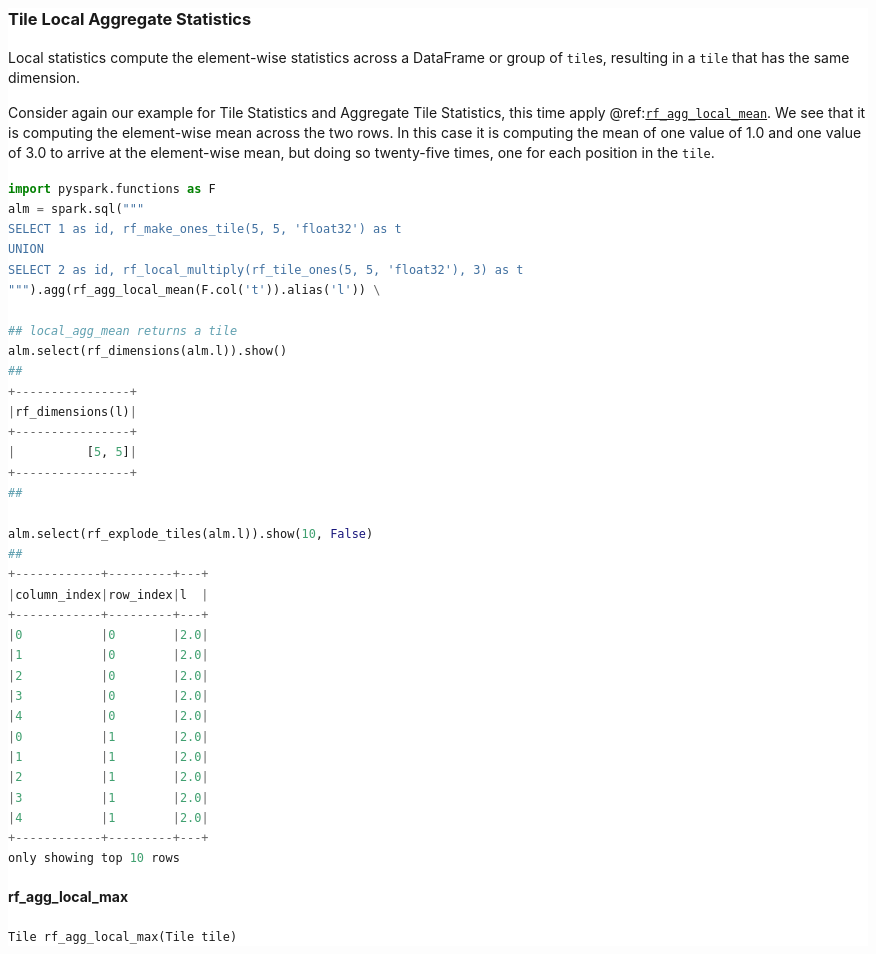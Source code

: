 
### Tile Local Aggregate Statistics

Local statistics compute the element-wise statistics across a DataFrame or group of `tile`s, resulting in a `tile` that has the same dimension. 

Consider again our example for Tile Statistics and Aggregate Tile Statistics, this time apply @ref:[`rf_agg_local_mean`](reference.md#rf-agg-local-mean). We see that it is computing the element-wise mean across the two rows. In this case it is computing the mean of one value of 1.0 and one value of 3.0 to arrive at the element-wise mean, but doing so twenty-five times, one for each position in the `tile`.


```python
import pyspark.functions as F
alm = spark.sql("""
SELECT 1 as id, rf_make_ones_tile(5, 5, 'float32') as t 
UNION
SELECT 2 as id, rf_local_multiply(rf_tile_ones(5, 5, 'float32'), 3) as t 
""").agg(rf_agg_local_mean(F.col('t')).alias('l')) \

## local_agg_mean returns a tile
alm.select(rf_dimensions(alm.l)).show()
## 
+----------------+
|rf_dimensions(l)|
+----------------+
|          [5, 5]|
+----------------+ 
##

alm.select(rf_explode_tiles(alm.l)).show(10, False)
##
+------------+---------+---+
|column_index|row_index|l  |
+------------+---------+---+
|0           |0        |2.0|
|1           |0        |2.0|
|2           |0        |2.0|
|3           |0        |2.0|
|4           |0        |2.0|
|0           |1        |2.0|
|1           |1        |2.0|
|2           |1        |2.0|
|3           |1        |2.0|
|4           |1        |2.0|
+------------+---------+---+
only showing top 10 rows
```


#### rf_agg_local_max 

    Tile rf_agg_local_max(Tile tile)
    

[RasterFunctions]: org.locationtech.rasterframes.RasterFunctions
[scaladoc]: latest/api/index.html